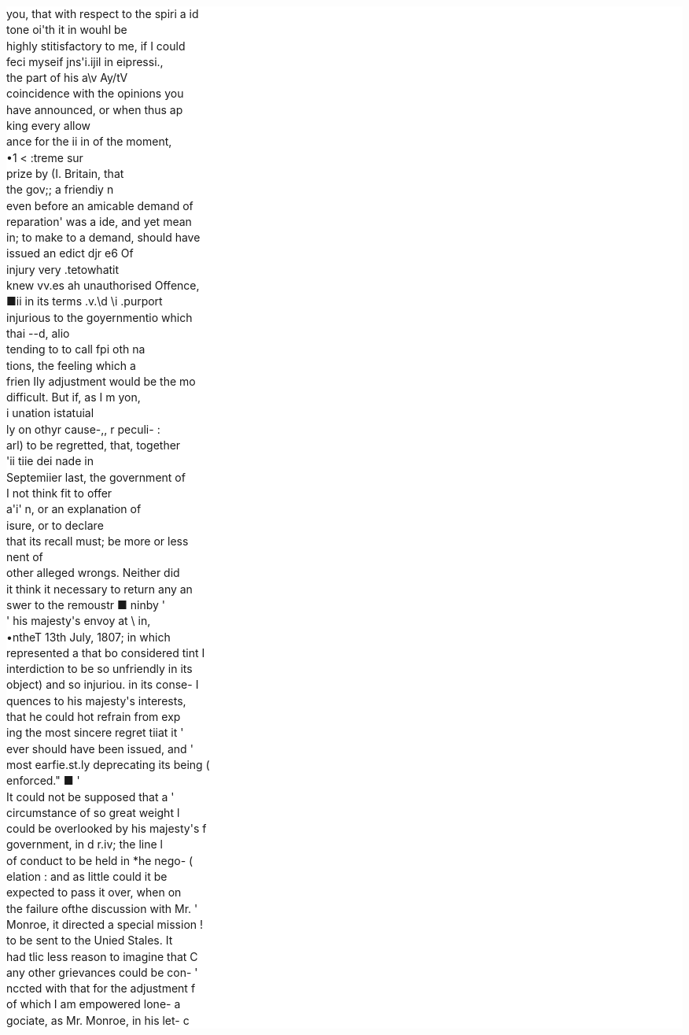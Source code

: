 you, that with respect to the spiri a id  
tone oi&#x27;th it in wouhl be  
highly stitisfactory to me, if I could  
feci myseif jns&#x27;i.ijil in eipressi.,  
the part of his a\\v Ay/tV  
coincidence with the opinions you  
have announced, or when thus ap­  
king every allow­  
ance for the ii in of the moment,  
•1 &lt; :treme sur­  
prize by (I. Britain, that  
the gov;; a friendiy n  
even before an amicable demand of  
reparation&#x27; was a ide, and yet mean­  
in; to make to a demand, should have  
issued an edict djr e6 Of  
injury very .tetowhatit  
knew vv.es ah unauthorised Offence,  
■ii in its terms .v.\d \i .purport   
injurious to the goyernmentio which  
thai --d, alio  
tending to to call fpi oth na­  
tions, the feeling which a  
frien Ily adjustment would be the mo  
difficult. But if, as I m yon,  
i unation istatuial­  
ly on othyr cause-,, r peculi- :  
arl) to be regretted, that, together  
&#x27;ii tiie dei nade in  
Septemiier last, the government of  
I not think fit to offer  
a&#x27;i&#x27; n, or an explanation of  
isure, or to declare  
that its recall must; be more or less  
nent of  
other alleged wrongs. Neither did  
it think it necessary to return any an­  
swer to the remoustr ■ ninby &#x27;  
&#x27; his majesty&#x27;s envoy at \ in,  
•ntheT 13th July, 1807; in which  
represented a that bo considered tint I  
interdiction to be so unfriendly in its  
object) and so injuriou. in its conse- I  
quences to his majesty&#x27;s interests,  
that he could hot refrain from exp  
ing the most sincere regret tiiat it &#x27;  
ever should have been issued, and &#x27;  
most earfie.st.ly deprecating its being (  
enforced.&quot; ■ &#x27;  
It could not be supposed that a &#x27;  
circumstance of so great weight l  
could be overlooked by his majesty&#x27;s f  
government, in d r.iv; the line l  
of conduct to be held in *he nego- (  
elation : and as little could it be \
expected to pass it over, when on  
the failure ofthe discussion with Mr. &#x27;  
Monroe, it directed a special mission !  
to be sent to the Unied Stales. It  
had tlic less reason to imagine that C  
any other grievances could be con- &#x27;  
nccted with that for the adjustment f  
of which I am empowered lone- a  
gociate, as Mr. Monroe, in his let- c  